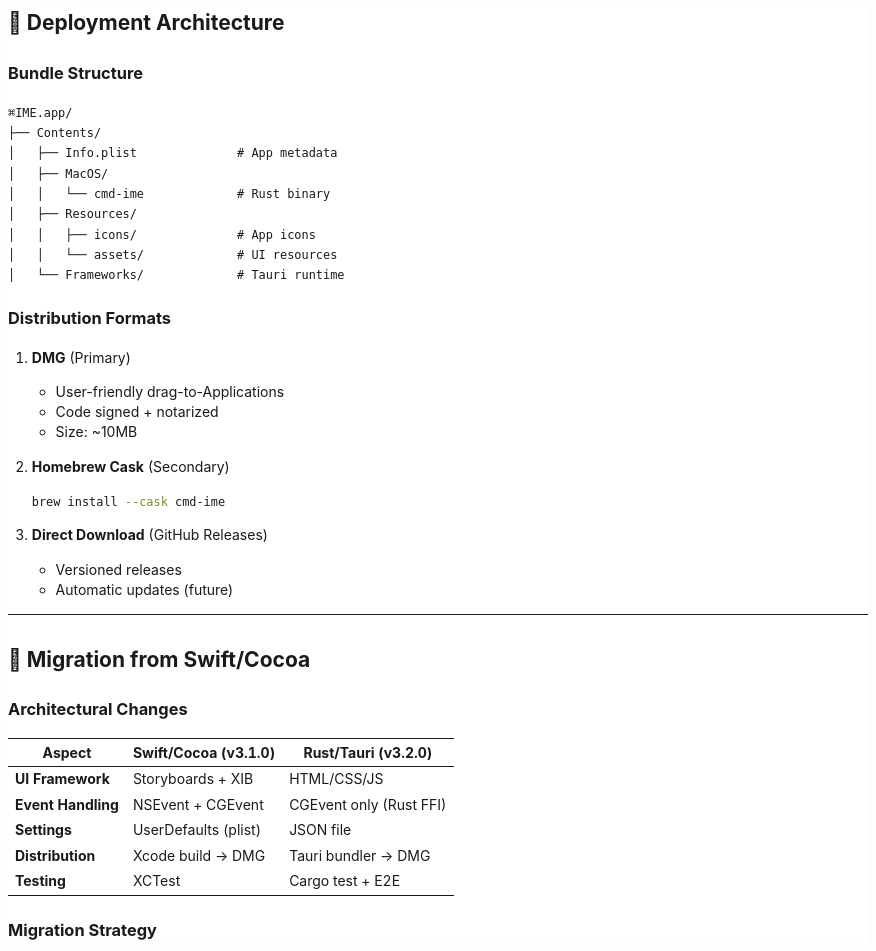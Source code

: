 
## 🚀 Deployment Architecture

### Bundle Structure

```
⌘IME.app/
├── Contents/
│   ├── Info.plist              # App metadata
│   ├── MacOS/
│   │   └── cmd-ime             # Rust binary
│   ├── Resources/
│   │   ├── icons/              # App icons
│   │   └── assets/             # UI resources
│   └── Frameworks/             # Tauri runtime
```

### Distribution Formats

1. **DMG** (Primary)
   - User-friendly drag-to-Applications
   - Code signed + notarized
   - Size: ~10MB

2. **Homebrew Cask** (Secondary)
   ```bash
   brew install --cask cmd-ime
   ```

3. **Direct Download** (GitHub Releases)
   - Versioned releases
   - Automatic updates (future)

---

## 🔄 Migration from Swift/Cocoa

### Architectural Changes

| Aspect | Swift/Cocoa (v3.1.0) | Rust/Tauri (v3.2.0) |
|--------|---------------------|---------------------|
| **UI Framework** | Storyboards + XIB | HTML/CSS/JS |
| **Event Handling** | NSEvent + CGEvent | CGEvent only (Rust FFI) |
| **Settings** | UserDefaults (plist) | JSON file |
| **Distribution** | Xcode build → DMG | Tauri bundler → DMG |
| **Testing** | XCTest | Cargo test + E2E |

### Migration Strategy
